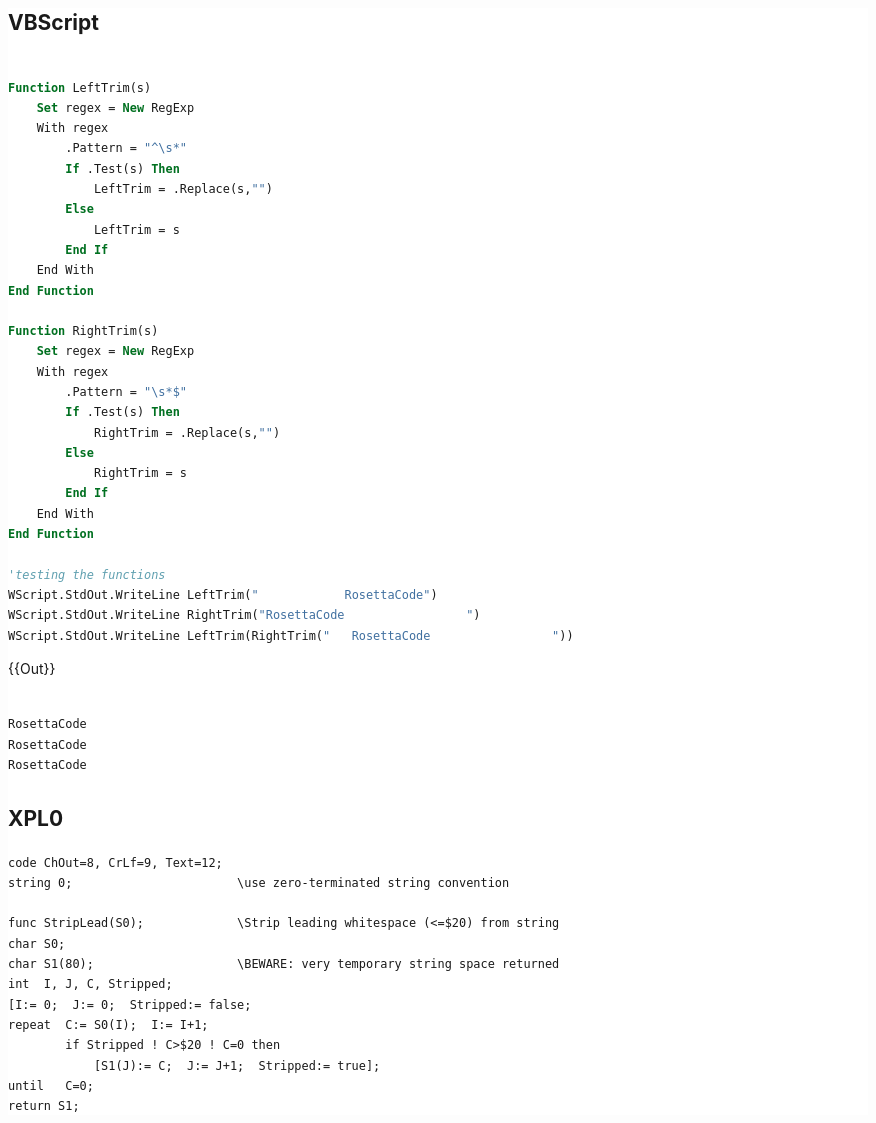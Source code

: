 
## VBScript


```vb

Function LeftTrim(s)
	Set regex = New RegExp
	With regex
		.Pattern = "^\s*"
		If .Test(s) Then
			LeftTrim = .Replace(s,"")
		Else
			LeftTrim = s
		End If
	End With
End Function

Function RightTrim(s)
	Set regex = New RegExp
	With regex
		.Pattern = "\s*$"
		If .Test(s) Then
			RightTrim = .Replace(s,"")
		Else
			RightTrim = s
		End If
	End With
End Function

'testing the functions
WScript.StdOut.WriteLine LeftTrim("			   RosettaCode")
WScript.StdOut.WriteLine RightTrim("RosettaCode			  		")
WScript.StdOut.WriteLine LeftTrim(RightTrim("  	RosettaCode			  		"))

```


{{Out}}

```txt

RosettaCode
RosettaCode
RosettaCode

```



## XPL0


```XPL0
code ChOut=8, CrLf=9, Text=12;
string 0;                       \use zero-terminated string convention

func StripLead(S0);             \Strip leading whitespace (<=$20) from string
char S0;
char S1(80);                    \BEWARE: very temporary string space returned
int  I, J, C, Stripped;
[I:= 0;  J:= 0;  Stripped:= false;
repeat  C:= S0(I);  I:= I+1;
        if Stripped ! C>$20 ! C=0 then
            [S1(J):= C;  J:= J+1;  Stripped:= true];
until   C=0;
return S1;
```